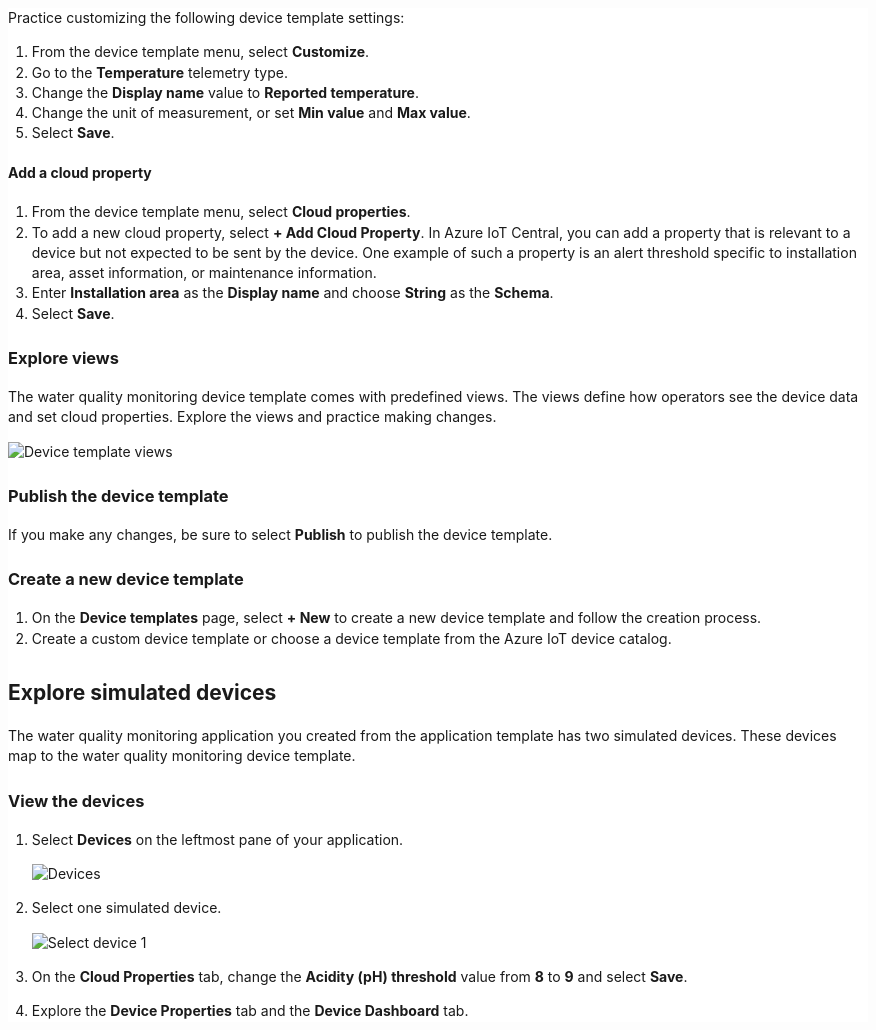 Practice customizing the following device template settings:

1. From the device template menu, select **Customize**.
1. Go to the **Temperature** telemetry type.
1. Change the **Display name** value to **Reported temperature**.
1. Change the unit of measurement, or set **Min value** and **Max value**.
1. Select **Save**.

#### Add a cloud property

1. From the device template menu, select **Cloud properties**.
1. To add a new cloud property, select **+ Add Cloud Property**. In Azure IoT Central, you can add a property that is relevant to a device but not expected to be sent by the device. One example of such a property is an alert threshold specific to installation area, asset information, or maintenance information.
1. Enter **Installation area** as the **Display name** and choose **String** as the **Schema**.
1. Select **Save**.

### Explore views

The water quality monitoring device template comes with predefined views. The views define how operators see the device data and set cloud properties. Explore the views and practice making changes.

  ![Device template views](./media/tutorial-waterqualitymonitoring/waterqualitymonitoring-devicetemplate-views.png)

### Publish the device template

If you make any changes, be sure to select **Publish** to publish the device template.

### Create a new device template

1. On the **Device templates** page, select **+ New** to create a new device template and follow the creation process.
1. Create a custom device template or choose a device template from the Azure IoT device catalog.

## Explore simulated devices

The water quality monitoring application you created from the application template has two simulated devices. These devices map to the water quality monitoring device template.

### View the devices

1. Select **Devices** on the leftmost pane of your application.

   ![Devices](./media/tutorial-waterqualitymonitoring/waterqualitymonitoring-devices.png)

1. Select one simulated device.

    ![Select device 1](./media/tutorial-waterqualitymonitoring/waterqualitymonitor-device1.png)

1. On the **Cloud Properties** tab, change the **Acidity (pH) threshold** value from **8** to **9** and select **Save**.
1. Explore the **Device Properties** tab and the **Device Dashboard** tab.
